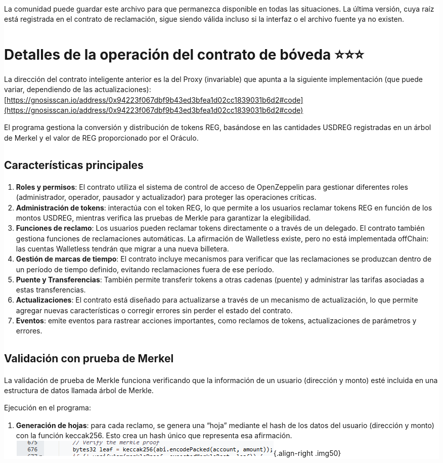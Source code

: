 La comunidad puede guardar este archivo para que permanezca disponible en todas las situaciones. La última versión, cuya raíz está registrada en el contrato de reclamación, sigue siendo válida incluso si la interfaz o el archivo fuente ya no existen.

# Detalles de la operación del contrato de bóveda ⭐⭐⭐

La dirección del contrato inteligente anterior es la del Proxy (invariable) que apunta a la siguiente implementación (que puede variar, dependiendo de las actualizaciones): [https://gnosisscan.io/address/0x94223f067dbf9b43ed3bfea1d02cc1839031b6d2#code](https://gnosisscan.io/address/0x94223f067dbf9b43ed3bfea1d02cc1839031b6d2#code)

El programa gestiona la conversión y distribución de tokens REG, basándose en las cantidades USDREG registradas en un árbol de Merkel y el valor de REG proporcionado por el Oráculo.

## Características principales

1. **Roles y permisos**: El contrato utiliza el sistema de control de acceso de OpenZeppelin para gestionar diferentes roles (administrador, operador, pausador y actualizador) para proteger las operaciones críticas.
2. **Administración de tokens**: interactúa con el token REG, lo que permite a los usuarios reclamar tokens REG en función de los montos USDREG, mientras verifica las pruebas de Merkle para garantizar la elegibilidad.
3. **Funciones de reclamo**: Los usuarios pueden reclamar tokens directamente o a través de un delegado. El contrato también gestiona funciones de reclamaciones automáticas. La afirmación de Walletless existe, pero no está implementada offChain: las cuentas Walletless tendrán que migrar a una nueva billetera.
4. **Gestión de marcas de tiempo**: El contrato incluye mecanismos para verificar que las reclamaciones se produzcan dentro de un período de tiempo definido, evitando reclamaciones fuera de ese período.
5. **Puente y Transferencias**: También permite transferir tokens a otras cadenas (puente) y administrar las tarifas asociadas a estas transferencias.
6. **Actualizaciones**: El contrato está diseñado para actualizarse a través de un mecanismo de actualización, lo que permite agregar nuevas características o corregir errores sin perder el estado del contrato.
7. **Eventos**: emite eventos para rastrear acciones importantes, como reclamos de tokens, actualizaciones de parámetros y errores.

## Validación con prueba de Merkel

La validación de prueba de Merkle funciona verificando que la información de un usuario (dirección y monto) esté incluida en una estructura de datos llamada árbol de Merkle.

Ejecución en el programa:

1. **Generación de hojas**: para cada reclamo, se genera una “hoja” mediante el hash de los datos del usuario (dirección y monto) con la función keccak256. Esto crea un hash único que representa esa afirmación.
![](/imag-en/regconvertor/rc2.png){.align-right .img50}
